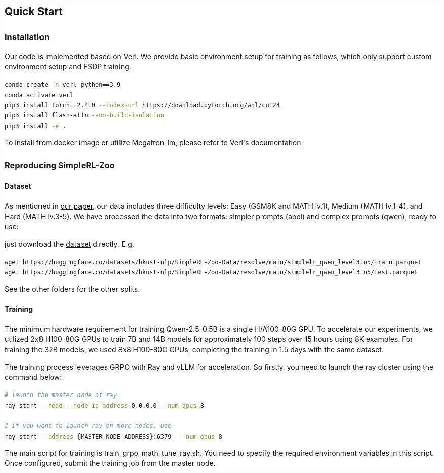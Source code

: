 


## Quick Start

### Installation

Our code is implemented based on [Verl](https://github.com/volcengine/verl). We provide basic environment setup for training as follows, which only support custom environment setup and [FSDP training](https://pytorch.org/tutorials/intermediate/FSDP_tutorial.html). 

```bash
conda create -n verl python==3.9
conda activate verl
pip3 install torch==2.4.0 --index-url https://download.pytorch.org/whl/cu124
pip3 install flash-attn --no-build-isolation
pip3 install -e . 
```

To install from docker image or utilize Megatron-lm, please refer to [Verl's documentation](https://verl.readthedocs.io/en/v0.2.x/start/install.html).

### Reproducing SimpleRL-Zoo


#### Dataset

As mentioned in [our paper](http://arxiv.org/abs/2503.18892), our data includes three difficulty levels: Easy (GSM8K and MATH lv.1), Medium (MATH lv.1-4), and Hard (MATH lv.3-5). We have processed the data into two formats: simpler prompts (abel) and complex prompts (qwen), ready to use:


just download the [dataset](https://huggingface.co/datasets/hkust-nlp/SimpleRL-Zoo-Data) directly. E.g,

```
wget https://huggingface.co/datasets/hkust-nlp/SimpleRL-Zoo-Data/resolve/main/simplelr_qwen_level3to5/train.parquet
wget https://huggingface.co/datasets/hkust-nlp/SimpleRL-Zoo-Data/resolve/main/simplelr_qwen_level3to5/test.parquet
```
See the other folders for the other splits.


#### Training


The minimum hardware requirement for training Qwen-2.5-0.5B is a single H/A100-80G GPU. To accelerate our experiments, we utilized 2x8 H100-80G GPUs to train 7B and 14B models for approximately 100 steps over 15 hours using 8K examples. For training the 32B models, we used 8x8 H100-80G GPUs, completing the training in 1.5 days with the same dataset.

The training process leverages GRPO with Ray and vLLM for acceleration. So firstly, you need to launch the ray cluster using the command below:
```bash
# launch the master node of ray 
ray start --head --node-ip-address 0.0.0.0 --num-gpus 8

# if you want to launch ray on more nodes, use
ray start --address {MASTER-NODE-ADDRESS}:6379  --num-gpus 8
```
The main script for training is train_grpo_math_tune_ray.sh. You need to specify the required environment variables in this script. Once configured, submit the training job from the master node.
